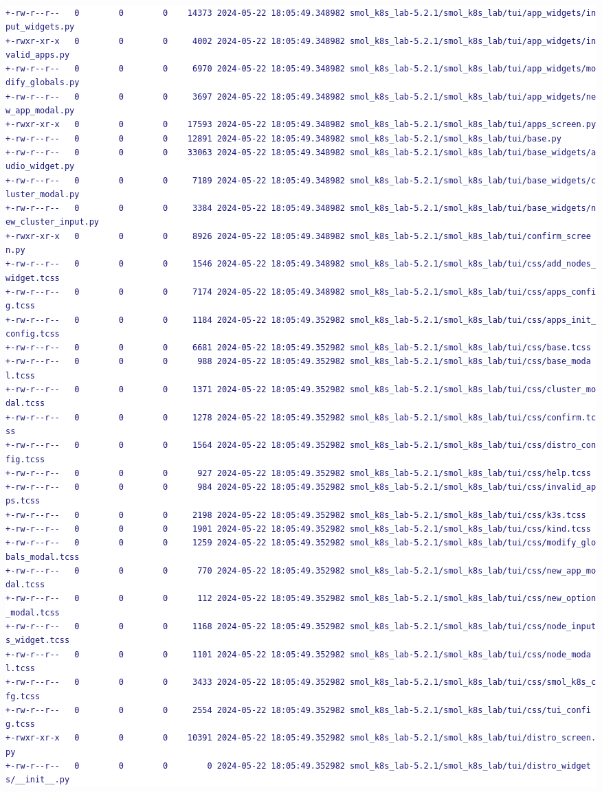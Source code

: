 ```diff
+-rw-r--r--   0        0        0    14373 2024-05-22 18:05:49.348982 smol_k8s_lab-5.2.1/smol_k8s_lab/tui/app_widgets/input_widgets.py
+-rwxr-xr-x   0        0        0     4002 2024-05-22 18:05:49.348982 smol_k8s_lab-5.2.1/smol_k8s_lab/tui/app_widgets/invalid_apps.py
+-rw-r--r--   0        0        0     6970 2024-05-22 18:05:49.348982 smol_k8s_lab-5.2.1/smol_k8s_lab/tui/app_widgets/modify_globals.py
+-rw-r--r--   0        0        0     3697 2024-05-22 18:05:49.348982 smol_k8s_lab-5.2.1/smol_k8s_lab/tui/app_widgets/new_app_modal.py
+-rwxr-xr-x   0        0        0    17593 2024-05-22 18:05:49.348982 smol_k8s_lab-5.2.1/smol_k8s_lab/tui/apps_screen.py
+-rw-r--r--   0        0        0    12891 2024-05-22 18:05:49.348982 smol_k8s_lab-5.2.1/smol_k8s_lab/tui/base.py
+-rw-r--r--   0        0        0    33063 2024-05-22 18:05:49.348982 smol_k8s_lab-5.2.1/smol_k8s_lab/tui/base_widgets/audio_widget.py
+-rw-r--r--   0        0        0     7189 2024-05-22 18:05:49.348982 smol_k8s_lab-5.2.1/smol_k8s_lab/tui/base_widgets/cluster_modal.py
+-rw-r--r--   0        0        0     3384 2024-05-22 18:05:49.348982 smol_k8s_lab-5.2.1/smol_k8s_lab/tui/base_widgets/new_cluster_input.py
+-rwxr-xr-x   0        0        0     8926 2024-05-22 18:05:49.348982 smol_k8s_lab-5.2.1/smol_k8s_lab/tui/confirm_screen.py
+-rw-r--r--   0        0        0     1546 2024-05-22 18:05:49.348982 smol_k8s_lab-5.2.1/smol_k8s_lab/tui/css/add_nodes_widget.tcss
+-rw-r--r--   0        0        0     7174 2024-05-22 18:05:49.348982 smol_k8s_lab-5.2.1/smol_k8s_lab/tui/css/apps_config.tcss
+-rw-r--r--   0        0        0     1184 2024-05-22 18:05:49.352982 smol_k8s_lab-5.2.1/smol_k8s_lab/tui/css/apps_init_config.tcss
+-rw-r--r--   0        0        0     6681 2024-05-22 18:05:49.352982 smol_k8s_lab-5.2.1/smol_k8s_lab/tui/css/base.tcss
+-rw-r--r--   0        0        0      988 2024-05-22 18:05:49.352982 smol_k8s_lab-5.2.1/smol_k8s_lab/tui/css/base_modal.tcss
+-rw-r--r--   0        0        0     1371 2024-05-22 18:05:49.352982 smol_k8s_lab-5.2.1/smol_k8s_lab/tui/css/cluster_modal.tcss
+-rw-r--r--   0        0        0     1278 2024-05-22 18:05:49.352982 smol_k8s_lab-5.2.1/smol_k8s_lab/tui/css/confirm.tcss
+-rw-r--r--   0        0        0     1564 2024-05-22 18:05:49.352982 smol_k8s_lab-5.2.1/smol_k8s_lab/tui/css/distro_config.tcss
+-rw-r--r--   0        0        0      927 2024-05-22 18:05:49.352982 smol_k8s_lab-5.2.1/smol_k8s_lab/tui/css/help.tcss
+-rw-r--r--   0        0        0      984 2024-05-22 18:05:49.352982 smol_k8s_lab-5.2.1/smol_k8s_lab/tui/css/invalid_apps.tcss
+-rw-r--r--   0        0        0     2198 2024-05-22 18:05:49.352982 smol_k8s_lab-5.2.1/smol_k8s_lab/tui/css/k3s.tcss
+-rw-r--r--   0        0        0     1901 2024-05-22 18:05:49.352982 smol_k8s_lab-5.2.1/smol_k8s_lab/tui/css/kind.tcss
+-rw-r--r--   0        0        0     1259 2024-05-22 18:05:49.352982 smol_k8s_lab-5.2.1/smol_k8s_lab/tui/css/modify_globals_modal.tcss
+-rw-r--r--   0        0        0      770 2024-05-22 18:05:49.352982 smol_k8s_lab-5.2.1/smol_k8s_lab/tui/css/new_app_modal.tcss
+-rw-r--r--   0        0        0      112 2024-05-22 18:05:49.352982 smol_k8s_lab-5.2.1/smol_k8s_lab/tui/css/new_option_modal.tcss
+-rw-r--r--   0        0        0     1168 2024-05-22 18:05:49.352982 smol_k8s_lab-5.2.1/smol_k8s_lab/tui/css/node_inputs_widget.tcss
+-rw-r--r--   0        0        0     1101 2024-05-22 18:05:49.352982 smol_k8s_lab-5.2.1/smol_k8s_lab/tui/css/node_modal.tcss
+-rw-r--r--   0        0        0     3433 2024-05-22 18:05:49.352982 smol_k8s_lab-5.2.1/smol_k8s_lab/tui/css/smol_k8s_cfg.tcss
+-rw-r--r--   0        0        0     2554 2024-05-22 18:05:49.352982 smol_k8s_lab-5.2.1/smol_k8s_lab/tui/css/tui_config.tcss
+-rwxr-xr-x   0        0        0    10391 2024-05-22 18:05:49.352982 smol_k8s_lab-5.2.1/smol_k8s_lab/tui/distro_screen.py
+-rw-r--r--   0        0        0        0 2024-05-22 18:05:49.352982 smol_k8s_lab-5.2.1/smol_k8s_lab/tui/distro_widgets/__init__.py
```